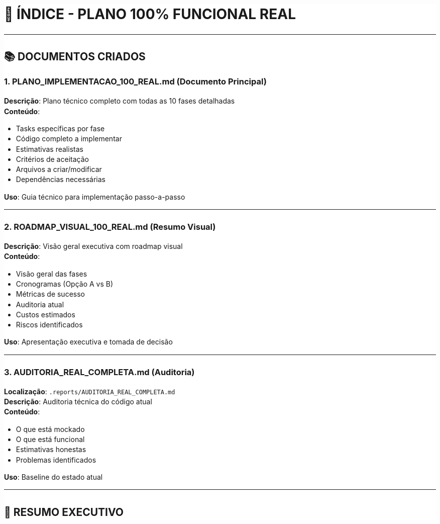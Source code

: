 # 📑 ÍNDICE - PLANO 100% FUNCIONAL REAL

---

## 📚 DOCUMENTOS CRIADOS

### 1. **PLANO_IMPLEMENTACAO_100_REAL.md** (Documento Principal)
**Descrição**: Plano técnico completo com todas as 10 fases detalhadas  
**Conteúdo**:
- Tasks específicas por fase
- Código completo a implementar
- Estimativas realistas
- Critérios de aceitação
- Arquivos a criar/modificar
- Dependências necessárias

**Uso**: Guia técnico para implementação passo-a-passo

---

### 2. **ROADMAP_VISUAL_100_REAL.md** (Resumo Visual)
**Descrição**: Visão geral executiva com roadmap visual  
**Conteúdo**:
- Visão geral das fases
- Cronogramas (Opção A vs B)
- Métricas de sucesso
- Auditoria atual
- Custos estimados
- Riscos identificados

**Uso**: Apresentação executiva e tomada de decisão

---

### 3. **AUDITORIA_REAL_COMPLETA.md** (Auditoria)
**Localização**: `.reports/AUDITORIA_REAL_COMPLETA.md`  
**Descrição**: Auditoria técnica do código atual  
**Conteúdo**:
- O que está mockado
- O que está funcional
- Estimativas honestas
- Problemas identificados

**Uso**: Baseline do estado atual

---

## 🎯 RESUMO EXECUTIVO
